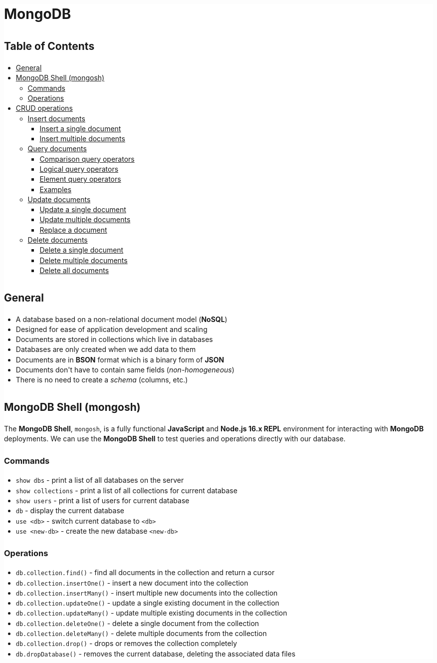 # MongoDB

## Table of Contents
- [General](#general)
- [MongoDB Shell (mongosh)](#mongodb-shell-(mongosh))
  - [Commands](#commands)
  - [Operations](#operations)
- [CRUD operations](#crud-operations)
  - [Insert documents](#insert-documents)
    - [Insert a single document](#insert-a-single-document)
    - [Insert multiple documents](#insert-multiple-documents)
  - [Query documents](#query-documents)
    - [Comparison query operators](#comparison-query-operators)
    - [Logical query operators](#logical-query-operators)
    - [Element query operators](#element-query-operators)
    - [Examples](#examples)
  - [Update documents](#update-documents)
    - [Update a single document](#update-a-single-document)
    - [Update multiple documents](#update-multiple-documents)
    - [Replace a document](#replace-a-document)
  - [Delete documents](#delete-documents)
    - [Delete a single document](#delete-a-single-document)
    - [Delete multiple documents](#delete-multiple-documents)
    - [Delete all documents](#delete-all-documents)

## General
- A database based on a non-relational document model (**NoSQL**)
- Designed for ease of application development and scaling
- Documents are stored in collections which live in databases
- Databases are only created when we add data to them
- Documents are in **BSON** format which is a binary form of **JSON**
- Documents don't have to contain same fields (*non-homogeneous*)
- There is no need to create a *schema* (columns, etc.)

## MongoDB Shell (mongosh)
The **MongoDB Shell**, `mongosh`, is a fully functional **JavaScript** and **Node.js 16.x REPL** environment for interacting with **MongoDB** deployments. We can use the **MongoDB Shell** 
to test queries and operations directly with our database.

### Commands
- `show dbs` - print a list of all databases on the server
- `show collections` - print a list of all collections for current database
- `show users` - print a list of users for current database
- `db` - display the current database
- `use <db>` - switch current database to `<db>`
- `use <new-db>` - create the new database `<new-db>`

### Operations
- `db.collection.find()` - find all documents in the collection and return a cursor
- `db.collection.insertOne()` - insert a new document into the collection
- `db.collection.insertMany()` - insert multiple new documents into the collection
- `db.collection.updateOne()` -  update a single existing document in the collection
- `db.collection.updateMany()` - update multiple existing documents in the collection
- `db.collection.deleteOne()` - delete a single document from the collection
- `db.collection.deleteMany()` - delete multiple documents from the collection
- `db.collection.drop()` - drops or removes the collection completely
- `db.dropDatabase()` - removes the current database, deleting the associated data files
